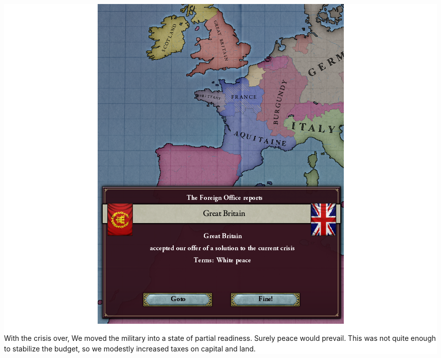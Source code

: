 <p align="center"><img src="/assets/tesb_images/108-77.png"></p>  

With the crisis over, We moved the military into a state of partial readiness. Surely peace would prevail. This was not quite enough to stabilize the budget, so we modestly increased taxes on capital and land.
